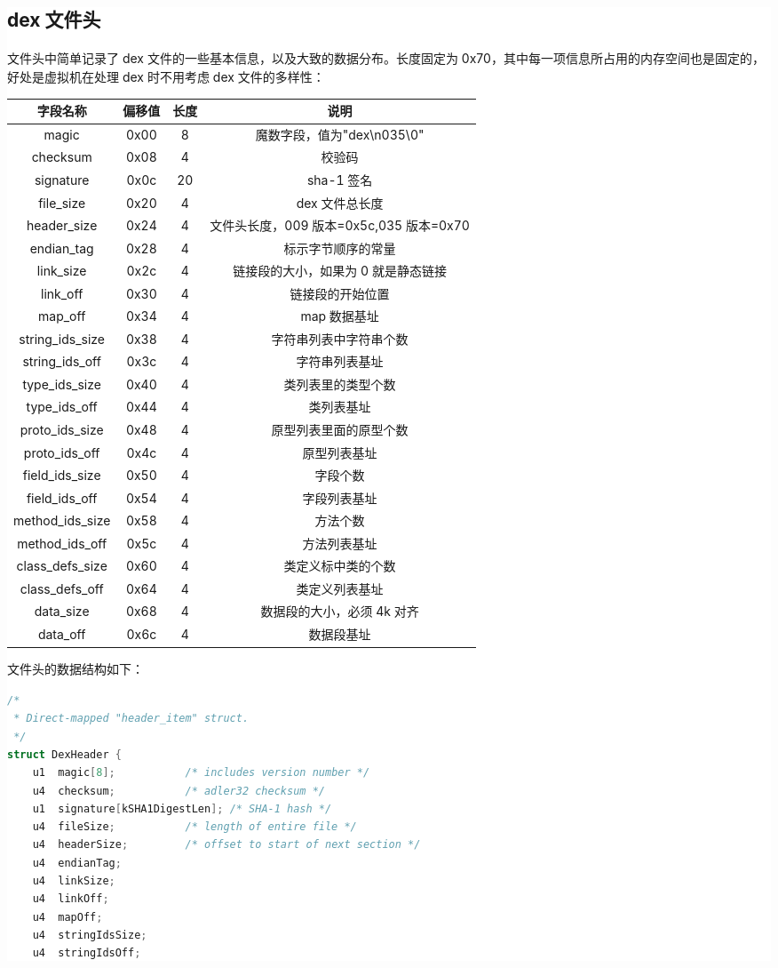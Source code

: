 ## dex 文件头

文件头中简单记录了 dex 文件的一些基本信息，以及大致的数据分布。长度固定为 0x70，其中每一项信息所占用的内存空间也是固定的，好处是虚拟机在处理 dex 时不用考虑 dex 文件的多样性：

|    字段名称     | 偏移值 | 长度 |                  说明                   |
| :-------------: | :----: | :--: | :-------------------------------------: |
|      magic      |  0x00  |  8   |       魔数字段，值为"dex\n035\0"        |
|    checksum     |  0x08  |  4   |                 校验码                  |
|    signature    |  0x0c  |  20  |               sha-1 签名                |
|    file_size    |  0x20  |  4   |             dex 文件总长度              |
|   header_size   |  0x24  |  4   | 文件头长度，009 版本=0x5c,035 版本=0x70 |
|   endian_tag    |  0x28  |  4   |           标示字节顺序的常量            |
|    link_size    |  0x2c  |  4   |   链接段的大小，如果为 0 就是静态链接   |
|    link_off     |  0x30  |  4   |            链接段的开始位置             |
|     map_off     |  0x34  |  4   |              map 数据基址               |
| string_ids_size |  0x38  |  4   |         字符串列表中字符串个数          |
| string_ids_off  |  0x3c  |  4   |             字符串列表基址              |
|  type_ids_size  |  0x40  |  4   |           类列表里的类型个数            |
|  type_ids_off   |  0x44  |  4   |               类列表基址                |
| proto_ids_size  |  0x48  |  4   |         原型列表里面的原型个数          |
|  proto_ids_off  |  0x4c  |  4   |              原型列表基址               |
| field_ids_size  |  0x50  |  4   |                字段个数                 |
|  field_ids_off  |  0x54  |  4   |              字段列表基址               |
| method_ids_size |  0x58  |  4   |                方法个数                 |
| method_ids_off  |  0x5c  |  4   |              方法列表基址               |
| class_defs_size |  0x60  |  4   |           类定义标中类的个数            |
| class_defs_off  |  0x64  |  4   |             类定义列表基址              |
|    data_size    |  0x68  |  4   |       数据段的大小，必须 4k 对齐        |
|    data_off     |  0x6c  |  4   |               数据段基址                |

文件头的数据结构如下：

```cpp
/*
 * Direct-mapped "header_item" struct.
 */
struct DexHeader {
    u1  magic[8];           /* includes version number */
    u4  checksum;           /* adler32 checksum */
    u1  signature[kSHA1DigestLen]; /* SHA-1 hash */
    u4  fileSize;           /* length of entire file */
    u4  headerSize;         /* offset to start of next section */
    u4  endianTag;
    u4  linkSize;
    u4  linkOff;
    u4  mapOff;
    u4  stringIdsSize;
    u4  stringIdsOff;
```